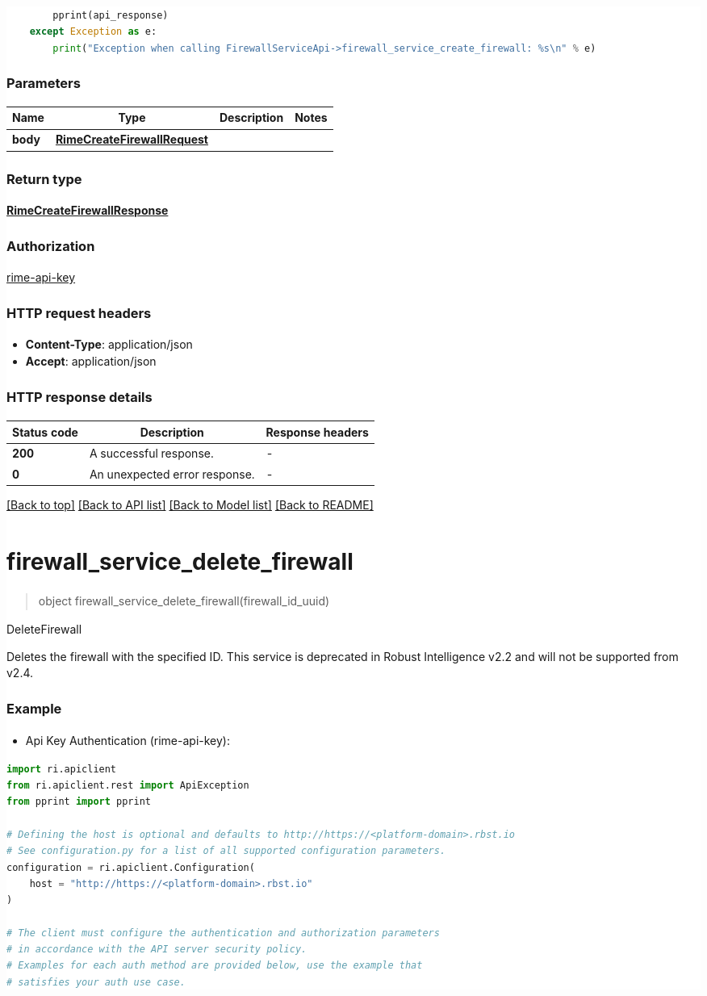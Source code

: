 ```python
        pprint(api_response)
    except Exception as e:
        print("Exception when calling FirewallServiceApi->firewall_service_create_firewall: %s\n" % e)
```



### Parameters


Name | Type | Description  | Notes
------------- | ------------- | ------------- | -------------
 **body** | [**RimeCreateFirewallRequest**](RimeCreateFirewallRequest.md)|  | 

### Return type

[**RimeCreateFirewallResponse**](RimeCreateFirewallResponse.md)

### Authorization

[rime-api-key](../README.md#rime-api-key)

### HTTP request headers

 - **Content-Type**: application/json
 - **Accept**: application/json

### HTTP response details

| Status code | Description | Response headers |
|-------------|-------------|------------------|
**200** | A successful response. |  -  |
**0** | An unexpected error response. |  -  |

[[Back to top]](#) [[Back to API list]](../README.md#documentation-for-api-endpoints) [[Back to Model list]](../README.md#documentation-for-models) [[Back to README]](../README.md)

# **firewall_service_delete_firewall**
> object firewall_service_delete_firewall(firewall_id_uuid)

DeleteFirewall

Deletes the firewall with the specified ID. This service is deprecated in Robust Intelligence v2.2 and will not be supported from v2.4.

### Example

* Api Key Authentication (rime-api-key):

```python
import ri.apiclient
from ri.apiclient.rest import ApiException
from pprint import pprint

# Defining the host is optional and defaults to http://https://<platform-domain>.rbst.io
# See configuration.py for a list of all supported configuration parameters.
configuration = ri.apiclient.Configuration(
    host = "http://https://<platform-domain>.rbst.io"
)

# The client must configure the authentication and authorization parameters
# in accordance with the API server security policy.
# Examples for each auth method are provided below, use the example that
# satisfies your auth use case.

```